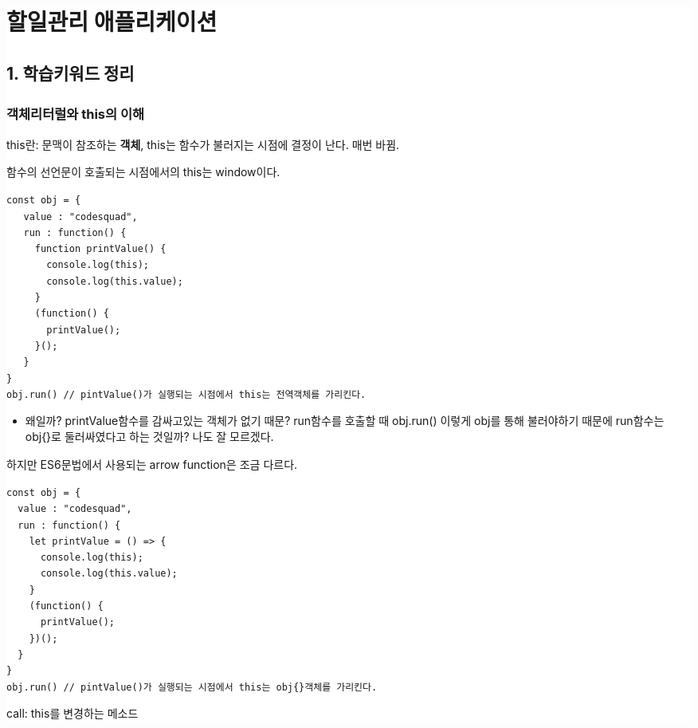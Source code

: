 # 할일관리 애플리케이션



## 1. 학습키워드 정리

### 객체리터럴와 this의 이해

this란: 문맥이 참조하는 **객체**, this는 함수가 불러지는 시점에 결정이 난다. 매번 바뀜. 

함수의 선언문이 호출되는 시점에서의 this는 window이다. 

```
const obj = {
   value : "codesquad",
   run : function() {
     function printValue() {
       console.log(this);
       console.log(this.value);
     }
     (function() {
       printValue();
     }();
   }
}
obj.run() // pintValue()가 실행되는 시점에서 this는 전역객체를 가리킨다.
```

- 왜일까? printValue함수를 감싸고있는 객체가 없기 때문? run함수를 호출할 때 obj.run() 이렇게 obj를 통해 불러야하기 때문에 run함수는 obj{}로 둘러싸였다고 하는 것일까? 나도 잘 모르겠다.



하지만 ES6문법에서 사용되는 arrow function은 조금 다르다.

```
const obj = {
  value : "codesquad",
  run : function() {
    let printValue = () => {
      console.log(this);
      console.log(this.value);
    }
    (function() {
      printValue();
    })();
  }
}
obj.run() // pintValue()가 실행되는 시점에서 this는 obj{}객체를 가리킨다.
```





call: this를 변경하는 메소드
